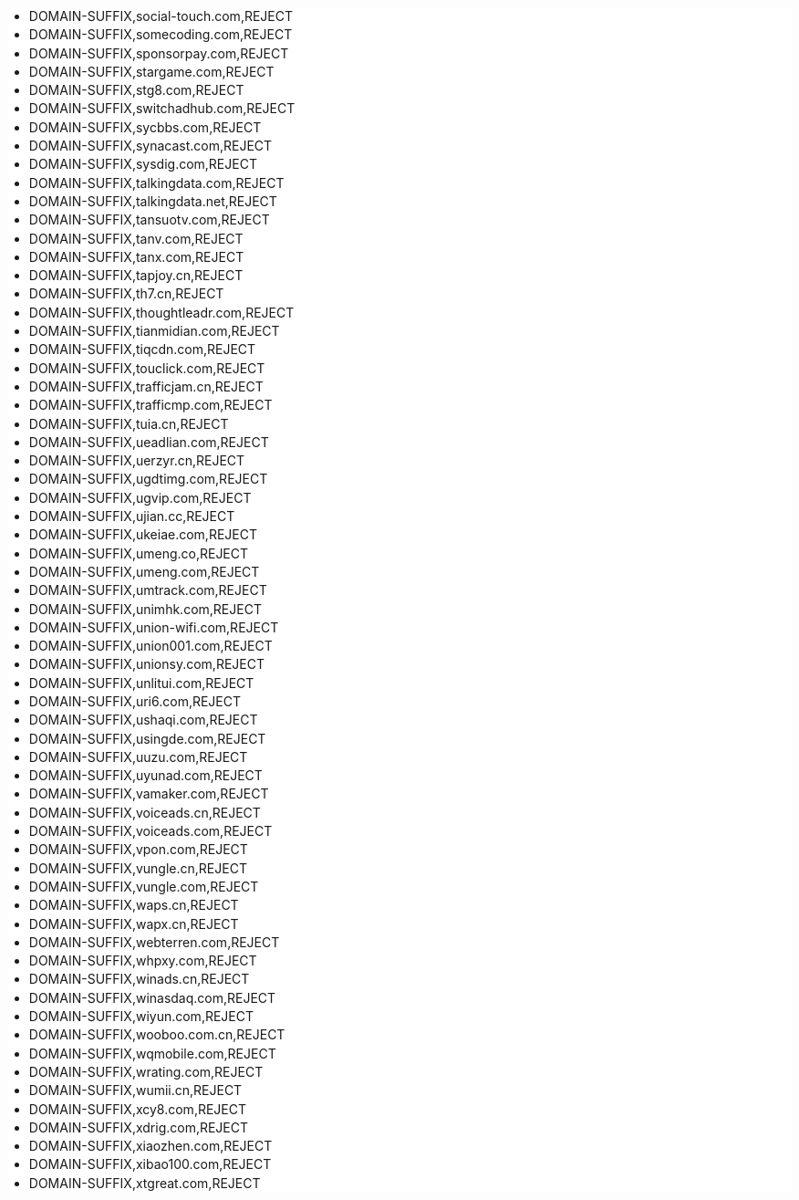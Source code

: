  - DOMAIN-SUFFIX,social-touch.com,REJECT
 - DOMAIN-SUFFIX,somecoding.com,REJECT
 - DOMAIN-SUFFIX,sponsorpay.com,REJECT
 - DOMAIN-SUFFIX,stargame.com,REJECT
 - DOMAIN-SUFFIX,stg8.com,REJECT
 - DOMAIN-SUFFIX,switchadhub.com,REJECT
 - DOMAIN-SUFFIX,sycbbs.com,REJECT
 - DOMAIN-SUFFIX,synacast.com,REJECT
 - DOMAIN-SUFFIX,sysdig.com,REJECT
 - DOMAIN-SUFFIX,talkingdata.com,REJECT
 - DOMAIN-SUFFIX,talkingdata.net,REJECT
 - DOMAIN-SUFFIX,tansuotv.com,REJECT
 - DOMAIN-SUFFIX,tanv.com,REJECT
 - DOMAIN-SUFFIX,tanx.com,REJECT
 - DOMAIN-SUFFIX,tapjoy.cn,REJECT
 - DOMAIN-SUFFIX,th7.cn,REJECT
 - DOMAIN-SUFFIX,thoughtleadr.com,REJECT
 - DOMAIN-SUFFIX,tianmidian.com,REJECT
 - DOMAIN-SUFFIX,tiqcdn.com,REJECT
 - DOMAIN-SUFFIX,touclick.com,REJECT
 - DOMAIN-SUFFIX,trafficjam.cn,REJECT
 - DOMAIN-SUFFIX,trafficmp.com,REJECT
 - DOMAIN-SUFFIX,tuia.cn,REJECT
 - DOMAIN-SUFFIX,ueadlian.com,REJECT
 - DOMAIN-SUFFIX,uerzyr.cn,REJECT
 - DOMAIN-SUFFIX,ugdtimg.com,REJECT
 - DOMAIN-SUFFIX,ugvip.com,REJECT
 - DOMAIN-SUFFIX,ujian.cc,REJECT
 - DOMAIN-SUFFIX,ukeiae.com,REJECT
 - DOMAIN-SUFFIX,umeng.co,REJECT
 - DOMAIN-SUFFIX,umeng.com,REJECT
 - DOMAIN-SUFFIX,umtrack.com,REJECT
 - DOMAIN-SUFFIX,unimhk.com,REJECT
 - DOMAIN-SUFFIX,union-wifi.com,REJECT
 - DOMAIN-SUFFIX,union001.com,REJECT
 - DOMAIN-SUFFIX,unionsy.com,REJECT
 - DOMAIN-SUFFIX,unlitui.com,REJECT
 - DOMAIN-SUFFIX,uri6.com,REJECT
 - DOMAIN-SUFFIX,ushaqi.com,REJECT
 - DOMAIN-SUFFIX,usingde.com,REJECT
 - DOMAIN-SUFFIX,uuzu.com,REJECT
 - DOMAIN-SUFFIX,uyunad.com,REJECT
 - DOMAIN-SUFFIX,vamaker.com,REJECT
 - DOMAIN-SUFFIX,voiceads.cn,REJECT
 - DOMAIN-SUFFIX,voiceads.com,REJECT
 - DOMAIN-SUFFIX,vpon.com,REJECT
 - DOMAIN-SUFFIX,vungle.cn,REJECT
 - DOMAIN-SUFFIX,vungle.com,REJECT
 - DOMAIN-SUFFIX,waps.cn,REJECT
 - DOMAIN-SUFFIX,wapx.cn,REJECT
 - DOMAIN-SUFFIX,webterren.com,REJECT
 - DOMAIN-SUFFIX,whpxy.com,REJECT
 - DOMAIN-SUFFIX,winads.cn,REJECT
 - DOMAIN-SUFFIX,winasdaq.com,REJECT
 - DOMAIN-SUFFIX,wiyun.com,REJECT
 - DOMAIN-SUFFIX,wooboo.com.cn,REJECT
 - DOMAIN-SUFFIX,wqmobile.com,REJECT
 - DOMAIN-SUFFIX,wrating.com,REJECT
 - DOMAIN-SUFFIX,wumii.cn,REJECT
 - DOMAIN-SUFFIX,xcy8.com,REJECT
 - DOMAIN-SUFFIX,xdrig.com,REJECT
 - DOMAIN-SUFFIX,xiaozhen.com,REJECT
 - DOMAIN-SUFFIX,xibao100.com,REJECT
 - DOMAIN-SUFFIX,xtgreat.com,REJECT